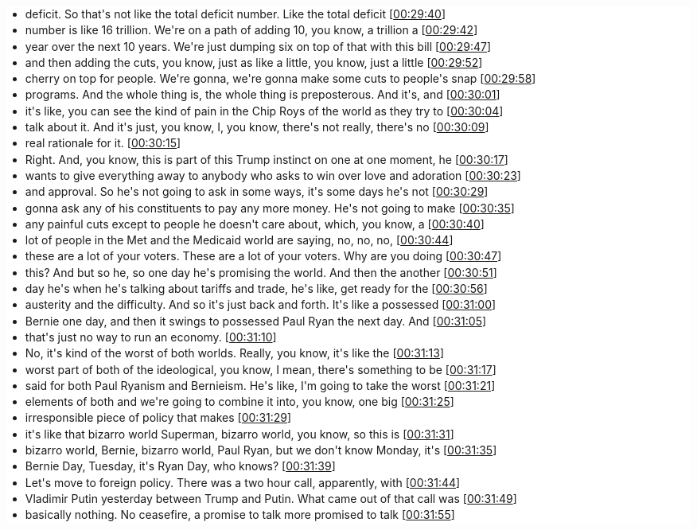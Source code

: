 *  deficit. So that's not like the total deficit number. Like the total deficit [[00:29:40](https://www.youtube.com/watch?v=knvkgI48FRA&t=1780.02s)]
*  number is like 16 trillion. We're on a path of adding 10, you know, a trillion a [[00:29:42](https://www.youtube.com/watch?v=knvkgI48FRA&t=1782.78s)]
*  year over the next 10 years. We're just dumping six on top of that with this bill [[00:29:47](https://www.youtube.com/watch?v=knvkgI48FRA&t=1787.42s)]
*  and then adding the cuts, you know, just as like a little, you know, just a little [[00:29:52](https://www.youtube.com/watch?v=knvkgI48FRA&t=1792.1000000000001s)]
*  cherry on top for people. We're gonna, we're gonna make some cuts to people's snap [[00:29:58](https://www.youtube.com/watch?v=knvkgI48FRA&t=1798.1000000000001s)]
*  programs. And the whole thing is, the whole thing is preposterous. And it's, and [[00:30:01](https://www.youtube.com/watch?v=knvkgI48FRA&t=1801.18s)]
*  it's like, you can see the kind of pain in the Chip Roys of the world as they try to [[00:30:04](https://www.youtube.com/watch?v=knvkgI48FRA&t=1804.94s)]
*  talk about it. And it's just, you know, I, you know, there's not really, there's no [[00:30:09](https://www.youtube.com/watch?v=knvkgI48FRA&t=1809.02s)]
*  real rationale for it. [[00:30:15](https://www.youtube.com/watch?v=knvkgI48FRA&t=1815.22s)]
*  Right. And, you know, this is part of this Trump instinct on one at one moment, he [[00:30:17](https://www.youtube.com/watch?v=knvkgI48FRA&t=1817.9s)]
*  wants to give everything away to anybody who asks to win over love and adoration [[00:30:23](https://www.youtube.com/watch?v=knvkgI48FRA&t=1823.18s)]
*  and approval. So he's not going to ask in some ways, it's some days he's not [[00:30:29](https://www.youtube.com/watch?v=knvkgI48FRA&t=1829.54s)]
*  gonna ask any of his constituents to pay any more money. He's not going to make [[00:30:35](https://www.youtube.com/watch?v=knvkgI48FRA&t=1835.38s)]
*  any painful cuts except to people he doesn't care about, which, you know, a [[00:30:40](https://www.youtube.com/watch?v=knvkgI48FRA&t=1840.34s)]
*  lot of people in the Met and the Medicaid world are saying, no, no, no, [[00:30:44](https://www.youtube.com/watch?v=knvkgI48FRA&t=1844.9s)]
*  these are a lot of your voters. These are a lot of your voters. Why are you doing [[00:30:47](https://www.youtube.com/watch?v=knvkgI48FRA&t=1847.7800000000002s)]
*  this? And but so he, so one day he's promising the world. And then the another [[00:30:51](https://www.youtube.com/watch?v=knvkgI48FRA&t=1851.3400000000001s)]
*  day he's when he's talking about tariffs and trade, he's like, get ready for the [[00:30:56](https://www.youtube.com/watch?v=knvkgI48FRA&t=1856.38s)]
*  austerity and the difficulty. And so it's just back and forth. It's like a possessed [[00:31:00](https://www.youtube.com/watch?v=knvkgI48FRA&t=1860.26s)]
*  Bernie one day, and then it swings to possessed Paul Ryan the next day. And [[00:31:05](https://www.youtube.com/watch?v=knvkgI48FRA&t=1865.98s)]
*  that's just no way to run an economy. [[00:31:10](https://www.youtube.com/watch?v=knvkgI48FRA&t=1870.8200000000002s)]
*  No, it's kind of the worst of both worlds. Really, you know, it's like the [[00:31:13](https://www.youtube.com/watch?v=knvkgI48FRA&t=1873.14s)]
*  worst part of both of the ideological, you know, I mean, there's something to be [[00:31:17](https://www.youtube.com/watch?v=knvkgI48FRA&t=1877.5s)]
*  said for both Paul Ryanism and Bernieism. He's like, I'm going to take the worst [[00:31:21](https://www.youtube.com/watch?v=knvkgI48FRA&t=1881.46s)]
*  elements of both and we're going to combine it into, you know, one big [[00:31:25](https://www.youtube.com/watch?v=knvkgI48FRA&t=1885.22s)]
*  irresponsible piece of policy that makes [[00:31:29](https://www.youtube.com/watch?v=knvkgI48FRA&t=1889.34s)]
*  it's like that bizarro world Superman, bizarro world, you know, so this is [[00:31:31](https://www.youtube.com/watch?v=knvkgI48FRA&t=1891.26s)]
*  bizarro world, Bernie, bizarro world, Paul Ryan, but we don't know Monday, it's [[00:31:35](https://www.youtube.com/watch?v=knvkgI48FRA&t=1895.58s)]
*  Bernie Day, Tuesday, it's Ryan Day, who knows? [[00:31:39](https://www.youtube.com/watch?v=knvkgI48FRA&t=1899.74s)]
*  Let's move to foreign policy. There was a two hour call, apparently, with [[00:31:44](https://www.youtube.com/watch?v=knvkgI48FRA&t=1904.6200000000001s)]
*  Vladimir Putin yesterday between Trump and Putin. What came out of that call was [[00:31:49](https://www.youtube.com/watch?v=knvkgI48FRA&t=1909.26s)]
*  basically nothing. No ceasefire, a promise to talk more promised to talk [[00:31:55](https://www.youtube.com/watch?v=knvkgI48FRA&t=1915.54s)]
